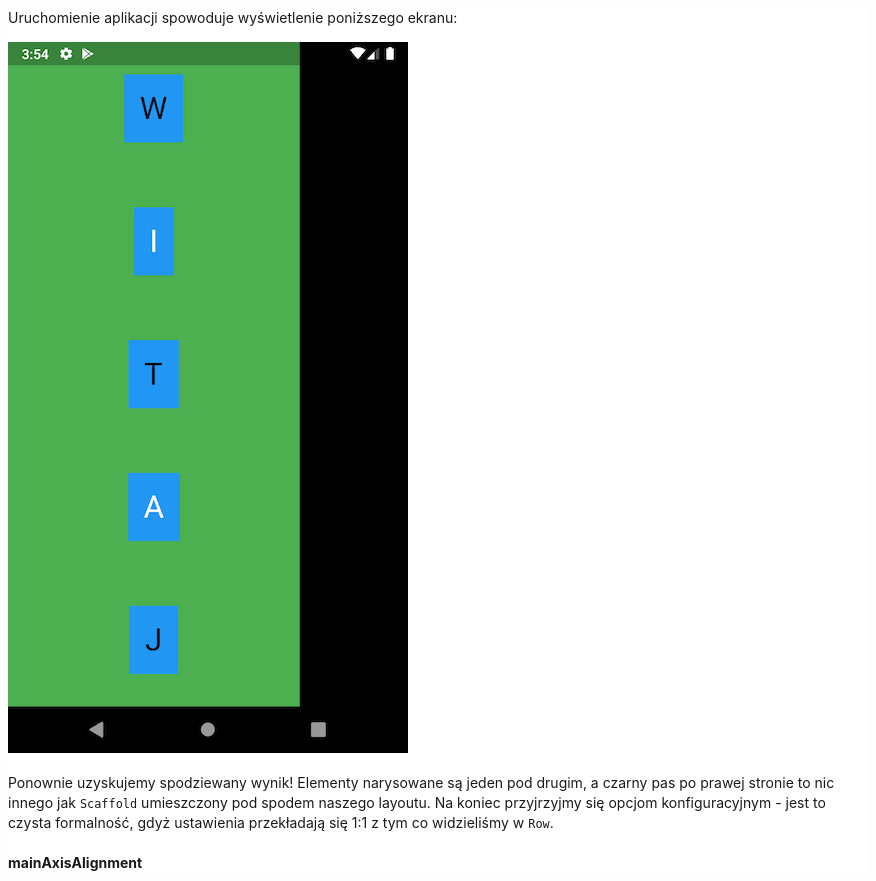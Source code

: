 Uruchomienie aplikacji spowoduje wyświetlenie poniższego ekranu:

![layout_column.png](/assets/img/blog/layout/layout_column.png)

Ponownie uzyskujemy spodziewany wynik! Elementy narysowane są jeden pod drugim, a czarny pas po prawej stronie to nic innego jak `Scaffold` umieszczony pod spodem naszego layoutu. Na koniec przyjrzyjmy się opcjom konfiguracyjnym - jest to czysta formalność, gdyż ustawienia przekładają się 1:1 z tym co widzieliśmy w `Row`.

#### mainAxisAlignment

